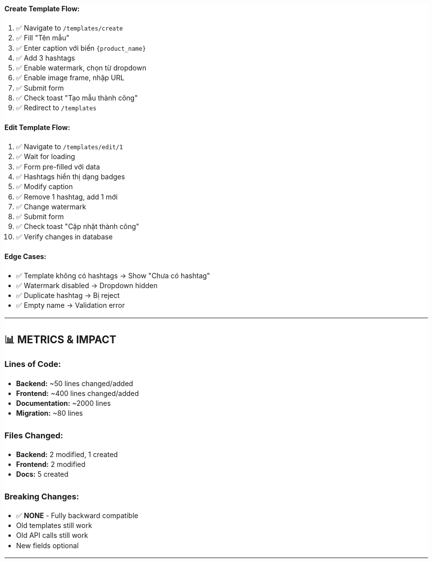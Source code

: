 #### Create Template Flow:
1. ✅ Navigate to `/templates/create`
2. ✅ Fill "Tên mẫu"
3. ✅ Enter caption với biến `{product_name}`
4. ✅ Add 3 hashtags
5. ✅ Enable watermark, chọn từ dropdown
6. ✅ Enable image frame, nhập URL
7. ✅ Submit form
8. ✅ Check toast "Tạo mẫu thành công"
9. ✅ Redirect to `/templates`

#### Edit Template Flow:
1. ✅ Navigate to `/templates/edit/1`
2. ✅ Wait for loading
3. ✅ Form pre-filled với data
4. ✅ Hashtags hiển thị dạng badges
5. ✅ Modify caption
6. ✅ Remove 1 hashtag, add 1 mới
7. ✅ Change watermark
8. ✅ Submit form
9. ✅ Check toast "Cập nhật thành công"
10. ✅ Verify changes in database

#### Edge Cases:
- ✅ Template không có hashtags → Show "Chưa có hashtag"
- ✅ Watermark disabled → Dropdown hidden
- ✅ Duplicate hashtag → Bị reject
- ✅ Empty name → Validation error

---

## 📊 METRICS & IMPACT

### Lines of Code:
- **Backend:** ~50 lines changed/added
- **Frontend:** ~400 lines changed/added
- **Documentation:** ~2000 lines
- **Migration:** ~80 lines

### Files Changed:
- **Backend:** 2 modified, 1 created
- **Frontend:** 2 modified
- **Docs:** 5 created

### Breaking Changes:
- ✅ **NONE** - Fully backward compatible
- Old templates still work
- Old API calls still work
- New fields optional

---